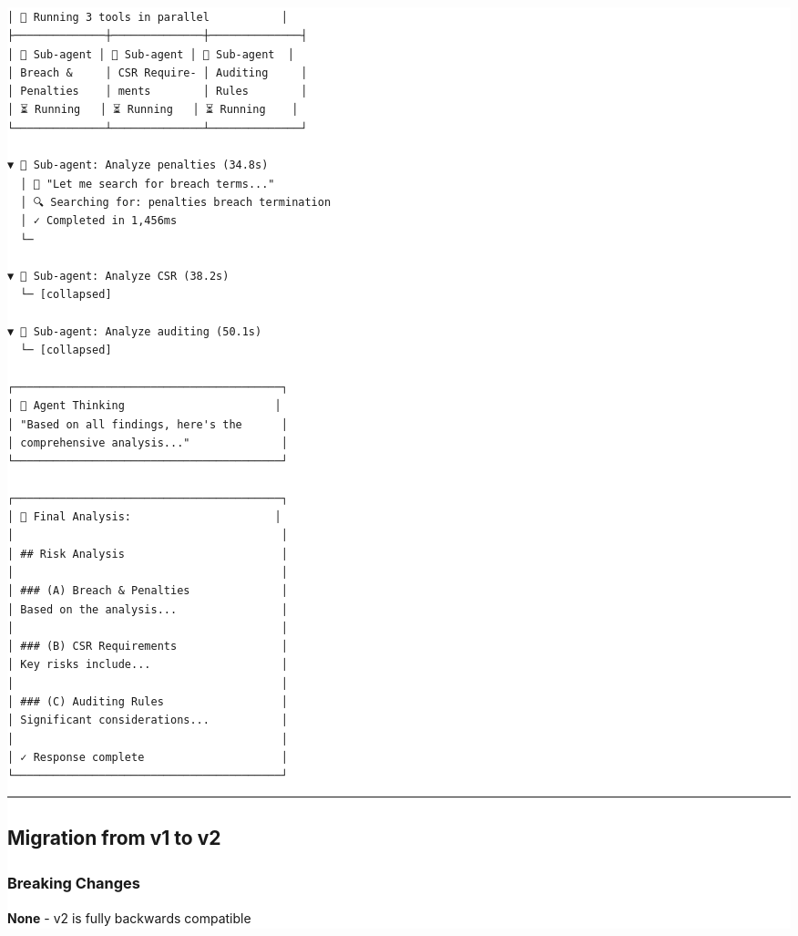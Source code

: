 ```
│ 🔧 Running 3 tools in parallel           │
├──────────────┼──────────────┼──────────────┤
│ 🤖 Sub-agent │ 🤖 Sub-agent │ 🤖 Sub-agent  │
│ Breach &     │ CSR Require- │ Auditing     │
│ Penalties    │ ments        │ Rules        │
│ ⏳ Running   │ ⏳ Running   │ ⏳ Running    │
└──────────────┴──────────────┴──────────────┘

▼ 🤖 Sub-agent: Analyze penalties (34.8s)
  │ 💭 "Let me search for breach terms..."
  │ 🔍 Searching for: penalties breach termination
  │ ✓ Completed in 1,456ms
  └─

▼ 🤖 Sub-agent: Analyze CSR (38.2s)
  └─ [collapsed]

▼ 🤖 Sub-agent: Analyze auditing (50.1s)
  └─ [collapsed]

┌─────────────────────────────────────────┐
│ 💭 Agent Thinking                       │
│ "Based on all findings, here's the      │
│ comprehensive analysis..."              │
└─────────────────────────────────────────┘

┌─────────────────────────────────────────┐
│ 📝 Final Analysis:                      │
│                                         │
│ ## Risk Analysis                        │
│                                         │
│ ### (A) Breach & Penalties              │
│ Based on the analysis...                │
│                                         │
│ ### (B) CSR Requirements                │
│ Key risks include...                    │
│                                         │
│ ### (C) Auditing Rules                  │
│ Significant considerations...           │
│                                         │
│ ✓ Response complete                     │
└─────────────────────────────────────────┘
```

---

## Migration from v1 to v2

### Breaking Changes
**None** - v2 is fully backwards compatible
